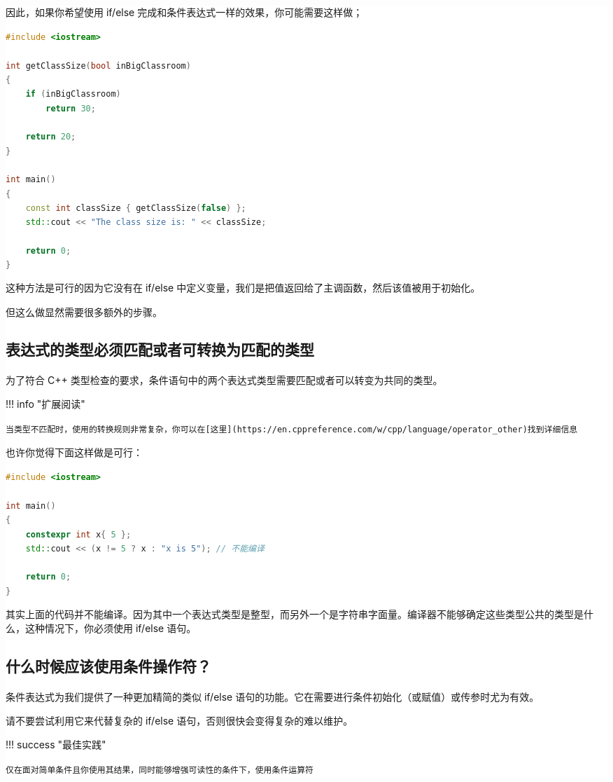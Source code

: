 因此，如果你希望使用 if/else 完成和条件表达式一样的效果，你可能需要这样做；

```cpp
#include <iostream>

int getClassSize(bool inBigClassroom)
{
    if (inBigClassroom)
        return 30;

    return 20;
}

int main()
{
    const int classSize { getClassSize(false) };
    std::cout << "The class size is: " << classSize;

    return 0;
}
```

这种方法是可行的因为它没有在 if/else 中定义变量，我们是把值返回给了主调函数，然后该值被用于初始化。

但这么做显然需要很多额外的步骤。

## 表达式的类型必须匹配或者可转换为匹配的类型

为了符合 C++ 类型检查的要求，条件语句中的两个表达式类型需要匹配或者可以转变为共同的类型。

!!! info "扩展阅读"

    当类型不匹配时，使用的转换规则非常复杂，你可以在[这里](https://en.cppreference.com/w/cpp/language/operator_other)找到详细信息

也许你觉得下面这样做是可行：

```cpp
#include <iostream>

int main()
{
	constexpr int x{ 5 };
	std::cout << (x != 5 ? x : "x is 5"); // 不能编译

	return 0;
}
```

其实上面的代码并不能编译。因为其中一个表达式类型是整型，而另外一个是字符串字面量。编译器不能够确定这些类型公共的类型是什么，这种情况下，你必须使用 if/else 语句。

## 什么时候应该使用条件操作符？

条件表达式为我们提供了一种更加精简的类似 if/else 语句的功能。它在需要进行条件初始化（或赋值）或传参时尤为有效。

请不要尝试利用它来代替复杂的 if/else 语句，否则很快会变得复杂的难以维护。

!!! success "最佳实践"

    仅在面对简单条件且你使用其结果，同时能够增强可读性的条件下，使用条件运算符
